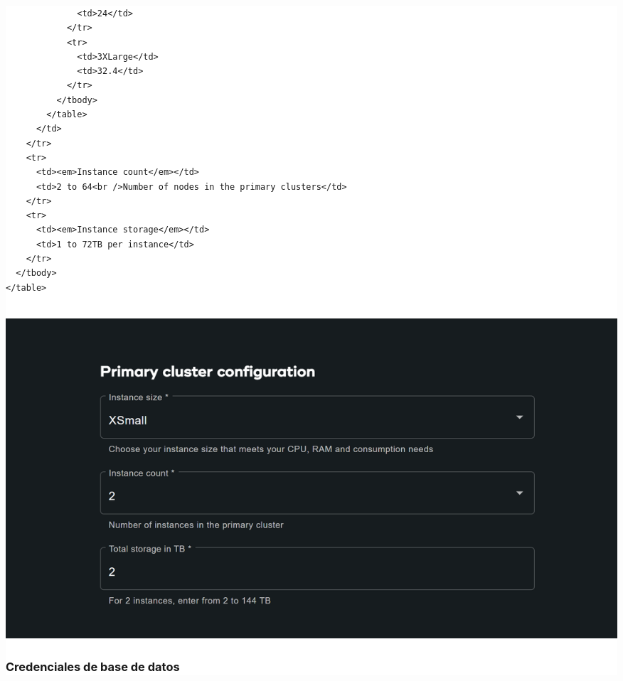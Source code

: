 ```mdx-code-block
              <td>24</td>
            </tr>
            <tr>
              <td>3XLarge</td>
              <td>32.4</td>
            </tr>
          </tbody>
        </table>
      </td>
    </tr>
    <tr>
      <td><em>Instance count</em></td>
      <td>2 to 64<br />Number of nodes in the primary clusters</td>
    </tr>
    <tr>
      <td><em>Instance storage</em></td>
      <td>1 to 72TB per instance</td>
    </tr>
  </tbody>
</table>


```



![Configuración del clúster primario](../images/lake_primary_cluster_config.png)

### Credenciales de base de datos
